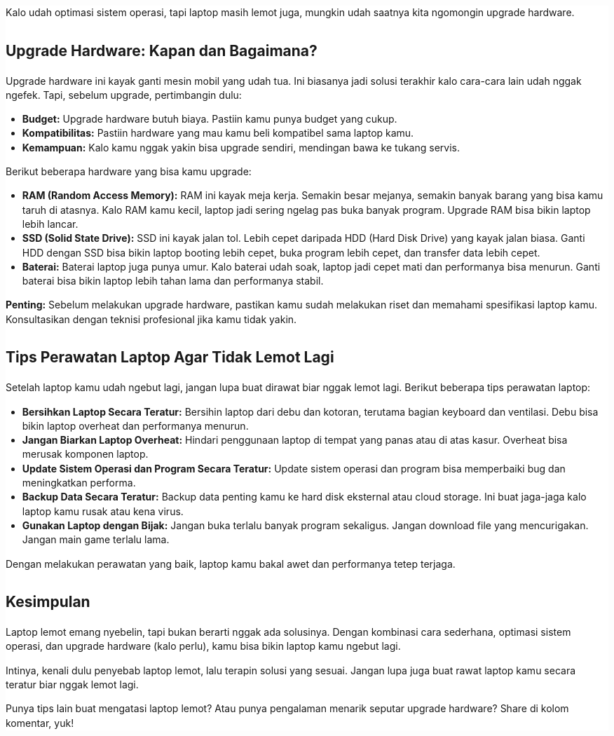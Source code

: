 Kalo udah optimasi sistem operasi, tapi laptop masih lemot juga, mungkin udah saatnya kita ngomongin upgrade hardware.

## Upgrade Hardware: Kapan dan Bagaimana?

Upgrade hardware ini kayak ganti mesin mobil yang udah tua. Ini biasanya jadi solusi terakhir kalo cara-cara lain udah nggak ngefek. Tapi, sebelum upgrade, pertimbangin dulu:

- **Budget:** Upgrade hardware butuh biaya. Pastiin kamu punya budget yang cukup.
- **Kompatibilitas:** Pastiin hardware yang mau kamu beli kompatibel sama laptop kamu.
- **Kemampuan:** Kalo kamu nggak yakin bisa upgrade sendiri, mendingan bawa ke tukang servis.

Berikut beberapa hardware yang bisa kamu upgrade:

- **RAM (Random Access Memory):** RAM ini kayak meja kerja. Semakin besar mejanya, semakin banyak barang yang bisa kamu taruh di atasnya. Kalo RAM kamu kecil, laptop jadi sering ngelag pas buka banyak program. Upgrade RAM bisa bikin laptop lebih lancar.
- **SSD (Solid State Drive):** SSD ini kayak jalan tol. Lebih cepet daripada HDD (Hard Disk Drive) yang kayak jalan biasa. Ganti HDD dengan SSD bisa bikin laptop booting lebih cepet, buka program lebih cepet, dan transfer data lebih cepet.
- **Baterai:** Baterai laptop juga punya umur. Kalo baterai udah soak, laptop jadi cepet mati dan performanya bisa menurun. Ganti baterai bisa bikin laptop lebih tahan lama dan performanya stabil.

**Penting:** Sebelum melakukan upgrade hardware, pastikan kamu sudah melakukan riset dan memahami spesifikasi laptop kamu. Konsultasikan dengan teknisi profesional jika kamu tidak yakin.

## Tips Perawatan Laptop Agar Tidak Lemot Lagi

Setelah laptop kamu udah ngebut lagi, jangan lupa buat dirawat biar nggak lemot lagi. Berikut beberapa tips perawatan laptop:

- **Bersihkan Laptop Secara Teratur:** Bersihin laptop dari debu dan kotoran, terutama bagian keyboard dan ventilasi. Debu bisa bikin laptop overheat dan performanya menurun.
- **Jangan Biarkan Laptop Overheat:** Hindari penggunaan laptop di tempat yang panas atau di atas kasur. Overheat bisa merusak komponen laptop.
- **Update Sistem Operasi dan Program Secara Teratur:** Update sistem operasi dan program bisa memperbaiki bug dan meningkatkan performa.
- **Backup Data Secara Teratur:** Backup data penting kamu ke hard disk eksternal atau cloud storage. Ini buat jaga-jaga kalo laptop kamu rusak atau kena virus.
- **Gunakan Laptop dengan Bijak:** Jangan buka terlalu banyak program sekaligus. Jangan download file yang mencurigakan. Jangan main game terlalu lama.

Dengan melakukan perawatan yang baik, laptop kamu bakal awet dan performanya tetep terjaga.

## Kesimpulan

Laptop lemot emang nyebelin, tapi bukan berarti nggak ada solusinya. Dengan kombinasi cara sederhana, optimasi sistem operasi, dan upgrade hardware (kalo perlu), kamu bisa bikin laptop kamu ngebut lagi.

Intinya, kenali dulu penyebab laptop lemot, lalu terapin solusi yang sesuai. Jangan lupa juga buat rawat laptop kamu secara teratur biar nggak lemot lagi.

Punya tips lain buat mengatasi laptop lemot? Atau punya pengalaman menarik seputar upgrade hardware? Share di kolom komentar, yuk!

